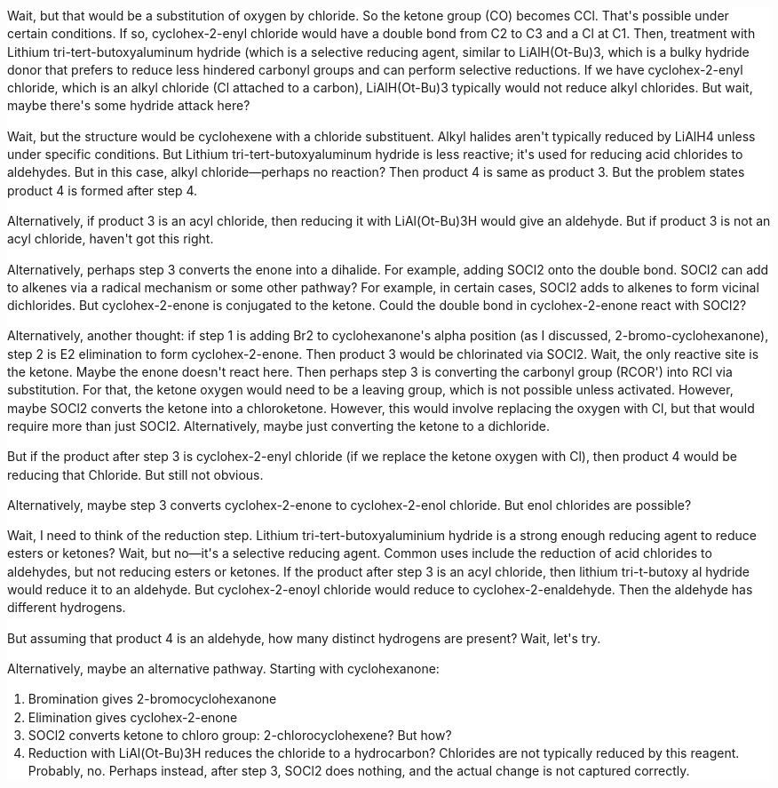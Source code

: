 Wait, but that would be a substitution of oxygen by chloride. So the ketone group (CO) becomes CCl. That's possible under certain conditions. If so, cyclohex-2-enyl chloride would have a double bond from C2 to C3 and a Cl at C1. Then, treatment with Lithium tri-tert-butoxyaluminum hydride (which is a selective reducing agent, similar to LiAlH(Ot-Bu)3, which is a bulky hydride donor that prefers to reduce less hindered carbonyl groups and can perform selective reductions. If we have cyclohex-2-enyl chloride, which is an alkyl chloride (Cl attached to a carbon), LiAlH(Ot-Bu)3 typically would not reduce alkyl chlorides. But wait, maybe there's some hydride attack here?

Wait, but the structure would be cyclohexene with a chloride substituent. Alkyl halides aren't typically reduced by LiAlH4 unless under specific conditions. But Lithium tri-tert-butoxyaluminum hydride is less reactive; it's used for reducing acid chlorides to aldehydes. But in this case, alkyl chloride—perhaps no reaction? Then product 4 is same as product 3. But the problem states product 4 is formed after step 4.

Alternatively, if product 3 is an acyl chloride, then reducing it with LiAl(Ot-Bu)3H would give an aldehyde. But if product 3 is not an acyl chloride, haven't got this right.

Alternatively, perhaps step 3 converts the enone into a dihalide. For example, adding SOCl2 onto the double bond. SOCl2 can add to alkenes via a radical mechanism or some other pathway? For example, in certain cases, SOCl2 adds to alkenes to form vicinal dichlorides. But cyclohex-2-enone is conjugated to the ketone. Could the double bond in cyclohex-2-enone react with SOCl2?

Alternatively, another thought: if step 1 is adding Br2 to cyclohexanone's alpha position (as I discussed, 2-bromo-cyclohexanone), step 2 is E2 elimination to form cyclohex-2-enone. Then product 3 would be chlorinated via SOCl2. Wait, the only reactive site is the ketone. Maybe the enone doesn't react here. Then perhaps step 3 is converting the carbonyl group (RCOR') into RCl via substitution. For that, the ketone oxygen would need to be a leaving group, which is not possible unless activated. However, maybe SOCl2 converts the ketone into a chloroketone. However, this would involve replacing the oxygen with Cl, but that would require more than just SOCl2. Alternatively, maybe just converting the ketone to a dichloride.

But if the product after step 3 is cyclohex-2-enyl chloride (if we replace the ketone oxygen with Cl), then product 4 would be reducing that Chloride. But still not obvious.

Alternatively, maybe step 3 converts cyclohex-2-enone to cyclohex-2-enol chloride. But enol chlorides are possible?

Wait, I need to think of the reduction step. Lithium tri-tert-butoxyaluminium hydride is a strong enough reducing agent to reduce esters or ketones? Wait, but no—it's a selective reducing agent. Common uses include the reduction of acid chlorides to aldehydes, but not reducing esters or ketones. If the product after step 3 is an acyl chloride, then lithium tri-t-butoxy al hydride would reduce it to an aldehyde. But cyclohex-2-enoyl chloride would reduce to cyclohex-2-enaldehyde. Then the aldehyde has different hydrogens.

But assuming that product 4 is an aldehyde, how many distinct hydrogens are present? Wait, let's try.

Alternatively, maybe an alternative pathway. Starting with cyclohexanone:

1. Bromination gives 2-bromocyclohexanone
2. Elimination gives cyclohex-2-enone
3. SOCl2 converts ketone to chloro group: 2-chlorocyclohexene? But how?
4. Reduction with LiAl(Ot-Bu)3H reduces the chloride to a hydrocarbon? Chlorides are not typically reduced by this reagent. Probably, no. Perhaps instead, after step 3, SOCl2 does nothing, and the actual change is not captured correctly. 
